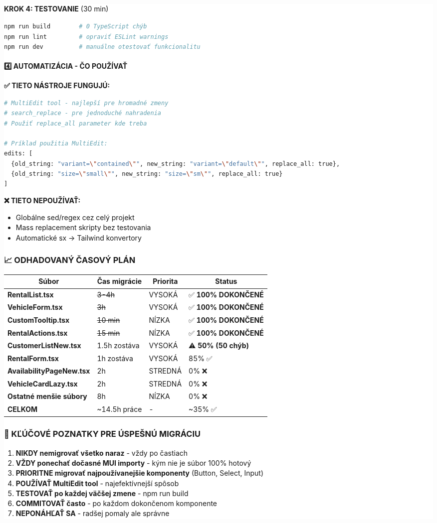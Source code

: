 **KROK 4: TESTOVANIE** (30 min)
```bash
npm run build        # 0 TypeScript chýb
npm run lint         # opraviť ESLint warnings
npm run dev          # manuálne otestovať funkcionalitu
```

#### 4️⃣ AUTOMATIZÁCIA - ČO POUŽÍVAŤ

**✅ TIETO NÁSTROJE FUNGUJÚ:**
```bash
# MultiEdit tool - najlepší pre hromadné zmeny
# search_replace - pre jednoduché nahradenia
# Použiť replace_all parameter kde treba

# Príklad použitia MultiEdit:
edits: [
  {old_string: "variant=\"contained\"", new_string: "variant=\"default\"", replace_all: true},
  {old_string: "size=\"small\"", new_string: "size=\"sm\"", replace_all: true}
]
```

**❌ TIETO NEPOUŽÍVAŤ:**
- Globálne sed/regex cez celý projekt
- Mass replacement skripty bez testovania
- Automatické sx → Tailwind konvertory

### 📈 ODHADOVANÝ ČASOVÝ PLÁN

| Súbor | Čas migrácie | Priorita | Status |
|-------|--------------|----------|--------|
| **RentalList.tsx** | ~~3-4h~~ | VYSOKÁ | ✅ **100% DOKONČENÉ** |
| **VehicleForm.tsx** | ~~3h~~ | VYSOKÁ | ✅ **100% DOKONČENÉ** |
| **CustomTooltip.tsx** | ~~10 min~~ | NÍZKA | ✅ **100% DOKONČENÉ** |
| **RentalActions.tsx** | ~~15 min~~ | NÍZKA | ✅ **100% DOKONČENÉ** |
| **CustomerListNew.tsx** | 1.5h zostáva | VYSOKÁ | ⚠️ **50% (50 chýb)** |
| **RentalForm.tsx** | 1h zostáva | VYSOKÁ | 85% ✅ |
| **AvailabilityPageNew.tsx** | 2h | STREDNÁ | 0% ❌ |
| **VehicleCardLazy.tsx** | 2h | STREDNÁ | 0% ❌ |
| **Ostatné menšie súbory** | 8h | NÍZKA | 0% ❌ |
| **CELKOM** | ~14.5h práce | - | ~35% ✅ |

### 🔑 KĽÚČOVÉ POZNATKY PRE ÚSPEŠNÚ MIGRÁCIU

1. **NIKDY nemigrovať všetko naraz** - vždy po častiach
2. **VŽDY ponechať dočasné MUI importy** - kým nie je súbor 100% hotový
3. **PRIORITNE migrovať najpoužívanejšie komponenty** (Button, Select, Input)
4. **POUŽÍVAŤ MultiEdit tool** - najefektívnejší spôsob
5. **TESTOVAŤ po každej väčšej zmene** - npm run build
6. **COMMITOVAŤ často** - po každom dokončenom komponente
7. **NEPONÁHĽAŤ SA** - radšej pomaly ale správne
